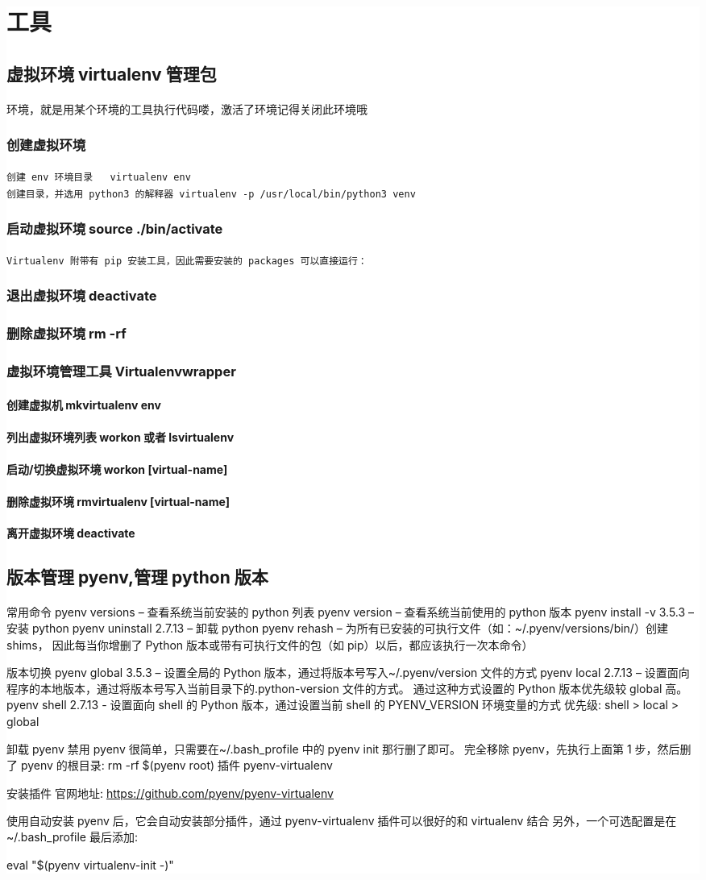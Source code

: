 # 工具
## 虚拟环境 virtualenv 管理包
   环境，就是用某个环境的工具执行代码喽，激活了环境记得关闭此环境哦
    
### 创建虚拟环境
    创建 env 环境目录   virtualenv env
    创建目录，并选用 python3 的解释器 virtualenv -p /usr/local/bin/python3 venv
### 启动虚拟环境 source ./bin/activate
    Virtualenv 附带有 pip 安装工具，因此需要安装的 packages 可以直接运行：
### 退出虚拟环境 deactivate
### 删除虚拟环境 rm -rf 
### 虚拟环境管理工具 Virtualenvwrapper 
#### 创建虚拟机 mkvirtualenv env
#### 列出虚拟环境列表 workon 或者 lsvirtualenv
#### 启动/切换虚拟环境 workon [virtual-name]
#### 删除虚拟环境 rmvirtualenv  [virtual-name]
#### 离开虚拟环境 deactivate
## 版本管理 pyenv,管理 python 版本

   常用命令 
   pyenv versions – 查看系统当前安装的 python 列表
   pyenv version – 查看系统当前使用的 python 版本
   pyenv install -v 3.5.3 – 安装 python
   pyenv uninstall 2.7.13 – 卸载 python
   pyenv rehash – 为所有已安装的可执行文件（如：~/.pyenv/versions/bin/）创建 shims， 因此每当你增删了 Python 版本或带有可执行文件的包（如 pip）以后，都应该执行一次本命令）
   
   版本切换
   pyenv global 3.5.3 – 设置全局的 Python 版本，通过将版本号写入~/.pyenv/version 文件的方式
   pyenv local 2.7.13 – 设置面向程序的本地版本，通过将版本号写入当前目录下的.python-version 文件的方式。 通过这种方式设置的 Python 版本优先级较 global 高。
   pyenv shell 2.7.13 - 设置面向 shell 的 Python 版本，通过设置当前 shell 的 PYENV_VERSION 环境变量的方式
   优先级: shell > local > global

   卸载 pyenv
   禁用 pyenv 很简单，只需要在~/.bash_profile 中的 pyenv init 那行删了即可。
   完全移除 pyenv，先执行上面第 1 步，然后删了 pyenv 的根目录: rm -rf $(pyenv root)
   插件 pyenv-virtualenv
   
   安装插件    官网地址: https://github.com/pyenv/pyenv-virtualenv

   使用自动安装 pyenv 后，它会自动安装部分插件，通过 pyenv-virtualenv 插件可以很好的和 virtualenv 结合
   另外，一个可选配置是在~/.bash_profile 最后添加:

   eval "$(pyenv virtualenv-init -)"
   